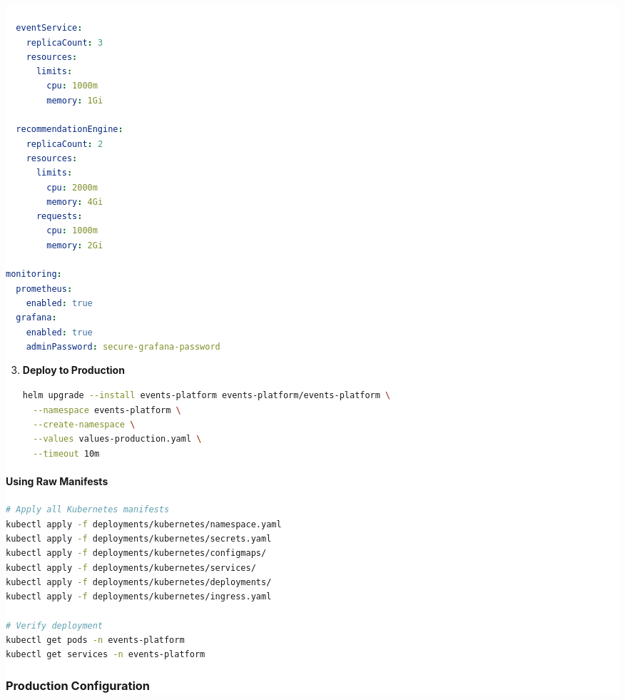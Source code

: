    ```yaml
           
     eventService:
       replicaCount: 3
       resources:
         limits:
           cpu: 1000m
           memory: 1Gi
           
     recommendationEngine:
       replicaCount: 2
       resources:
         limits:
           cpu: 2000m
           memory: 4Gi
         requests:
           cpu: 1000m
           memory: 2Gi
   
   monitoring:
     prometheus:
       enabled: true
     grafana:
       enabled: true
       adminPassword: secure-grafana-password
   ```

3. **Deploy to Production**
   ```bash
   helm upgrade --install events-platform events-platform/events-platform \
     --namespace events-platform \
     --create-namespace \
     --values values-production.yaml \
     --timeout 10m
   ```

#### **Using Raw Manifests**

```bash
# Apply all Kubernetes manifests
kubectl apply -f deployments/kubernetes/namespace.yaml
kubectl apply -f deployments/kubernetes/secrets.yaml
kubectl apply -f deployments/kubernetes/configmaps/
kubectl apply -f deployments/kubernetes/services/
kubectl apply -f deployments/kubernetes/deployments/
kubectl apply -f deployments/kubernetes/ingress.yaml

# Verify deployment
kubectl get pods -n events-platform
kubectl get services -n events-platform
```

### Production Configuration
